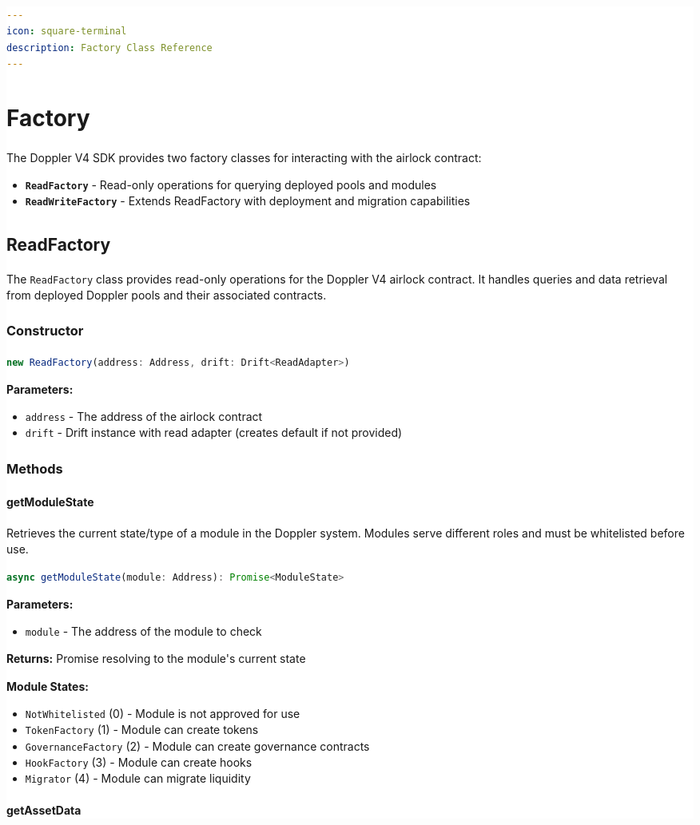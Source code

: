 ```yaml
---
icon: square-terminal
description: Factory Class Reference
---
```


# Factory

The Doppler V4 SDK provides two factory classes for interacting with the airlock contract:

- **`ReadFactory`** - Read-only operations for querying deployed pools and modules
- **`ReadWriteFactory`** - Extends ReadFactory with deployment and migration capabilities

## ReadFactory

The `ReadFactory` class provides read-only operations for the Doppler V4 airlock contract. It handles queries and data retrieval from deployed Doppler pools and their associated contracts.

### Constructor

```typescript
new ReadFactory(address: Address, drift: Drift<ReadAdapter>)
```

**Parameters:**

- `address` - The address of the airlock contract
- `drift` - Drift instance with read adapter (creates default if not provided)

### Methods

#### getModuleState

Retrieves the current state/type of a module in the Doppler system. Modules serve different roles and must be whitelisted before use.

```typescript
async getModuleState(module: Address): Promise<ModuleState>
```

**Parameters:**

- `module` - The address of the module to check

**Returns:** Promise resolving to the module's current state

**Module States:**

- `NotWhitelisted` (0) - Module is not approved for use
- `TokenFactory` (1) - Module can create tokens
- `GovernanceFactory` (2) - Module can create governance contracts
- `HookFactory` (3) - Module can create hooks
- `Migrator` (4) - Module can migrate liquidity

#### getAssetData
